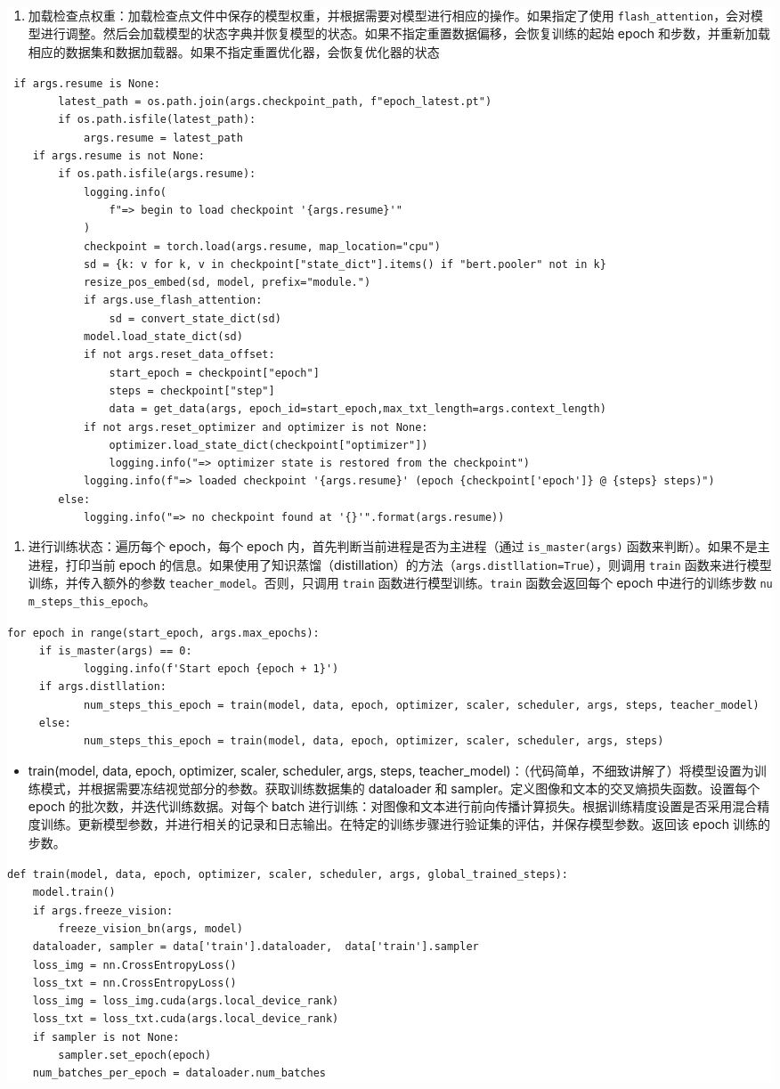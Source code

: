 
1. 加载检查点权重：加载检查点文件中保存的模型权重，并根据需要对模型进行相应的操作。如果指定了使用 `flash_attention`，会对模型进行调整。然后会加载模型的状态字典并恢复模型的状态。如果不指定重置数据偏移，会恢复训练的起始 epoch 和步数，并重新加载相应的数据集和数据加载器。如果不指定重置优化器，会恢复优化器的状态

```text
 if args.resume is None:
        latest_path = os.path.join(args.checkpoint_path, f"epoch_latest.pt")
        if os.path.isfile(latest_path):
            args.resume = latest_path
    if args.resume is not None:
        if os.path.isfile(args.resume):
            logging.info(
                f"=> begin to load checkpoint '{args.resume}'"
            )
            checkpoint = torch.load(args.resume, map_location="cpu")
            sd = {k: v for k, v in checkpoint["state_dict"].items() if "bert.pooler" not in k}
            resize_pos_embed(sd, model, prefix="module.")
            if args.use_flash_attention:
                sd = convert_state_dict(sd)
            model.load_state_dict(sd)
            if not args.reset_data_offset:
                start_epoch = checkpoint["epoch"]
                steps = checkpoint["step"]
                data = get_data(args, epoch_id=start_epoch,max_txt_length=args.context_length)
            if not args.reset_optimizer and optimizer is not None:
                optimizer.load_state_dict(checkpoint["optimizer"])
                logging.info("=> optimizer state is restored from the checkpoint")
            logging.info(f"=> loaded checkpoint '{args.resume}' (epoch {checkpoint['epoch']} @ {steps} steps)")
        else:
            logging.info("=> no checkpoint found at '{}'".format(args.resume))
```

1. 进行训练状态：遍历每个 epoch，每个 epoch 内，首先判断当前进程是否为主进程（通过 `is_master(args)` 函数来判断）。如果不是主进程，打印当前 epoch 的信息。如果使用了知识蒸馏（distillation）的方法（`args.distllation=True`），则调用 `train` 函数来进行模型训练，并传入额外的参数 `teacher_model`。否则，只调用 `train` 函数进行模型训练。`train` 函数会返回每个 epoch 中进行的训练步数 `num_steps_this_epoch`。

```text
for epoch in range(start_epoch, args.max_epochs):
     if is_master(args) == 0:
            logging.info(f'Start epoch {epoch + 1}')
     if args.distllation:
            num_steps_this_epoch = train(model, data, epoch, optimizer, scaler, scheduler, args, steps, teacher_model)
     else:
            num_steps_this_epoch = train(model, data, epoch, optimizer, scaler, scheduler, args, steps)
```

- train(model, data, epoch, optimizer, scaler, scheduler, args, steps, teacher_model)：（代码简单，不细致讲解了）将模型设置为训练模式，并根据需要冻结视觉部分的参数。获取训练数据集的 dataloader 和 sampler。定义图像和文本的交叉熵损失函数。设置每个 epoch 的批次数，并迭代训练数据。对每个 batch 进行训练：对图像和文本进行前向传播计算损失。根据训练精度设置是否采用混合精度训练。更新模型参数，并进行相关的记录和日志输出。在特定的训练步骤进行验证集的评估，并保存模型参数。返回该 epoch 训练的步数。

```text
def train(model, data, epoch, optimizer, scaler, scheduler, args, global_trained_steps):
    model.train()
    if args.freeze_vision:
        freeze_vision_bn(args, model)
    dataloader, sampler = data['train'].dataloader,  data['train'].sampler
    loss_img = nn.CrossEntropyLoss()
    loss_txt = nn.CrossEntropyLoss()
    loss_img = loss_img.cuda(args.local_device_rank)
    loss_txt = loss_txt.cuda(args.local_device_rank)
    if sampler is not None:
        sampler.set_epoch(epoch)
    num_batches_per_epoch = dataloader.num_batches
```